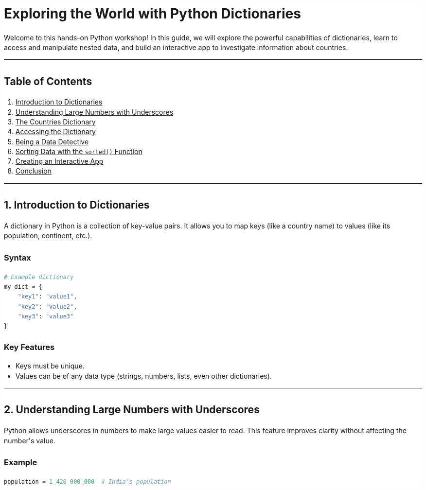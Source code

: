 
# **Exploring the World with Python Dictionaries**

Welcome to this hands-on Python workshop! In this guide, we will explore the powerful capabilities of dictionaries, learn to access and manipulate nested data, and build an interactive app to investigate information about countries.

---

## **Table of Contents**
1. [Introduction to Dictionaries](#1-introduction-to-dictionaries)
2. [Understanding Large Numbers with Underscores](#2-understanding-large-numbers-with-underscores)
3. [The Countries Dictionary](#3-the-countries-dictionary)
4. [Accessing the Dictionary](#4-accessing-the-dictionary)
5. [Being a Data Detective](#5-being-a-data-detective)
6. [Sorting Data with the `sorted()` Function](#6-sorting-data-with-the-sorted-function)
7. [Creating an Interactive App](#7-creating-an-interactive-app)
8. [Conclusion](#8-conclusion)

---

## **1. Introduction to Dictionaries**

A dictionary in Python is a collection of key-value pairs. It allows you to map keys (like a country name) to values (like its population, continent, etc.).

### **Syntax**
```python
# Example dictionary
my_dict = {
    "key1": "value1",
    "key2": "value2",
    "key3": "value3"
}
```

### **Key Features**
- Keys must be unique.
- Values can be of any data type (strings, numbers, lists, even other dictionaries).

---

## **2. Understanding Large Numbers with Underscores**

Python allows underscores in numbers to make large values easier to read. This feature improves clarity without affecting the number's value.

### **Example**
```python
population = 1_420_000_000  # India's population
```
